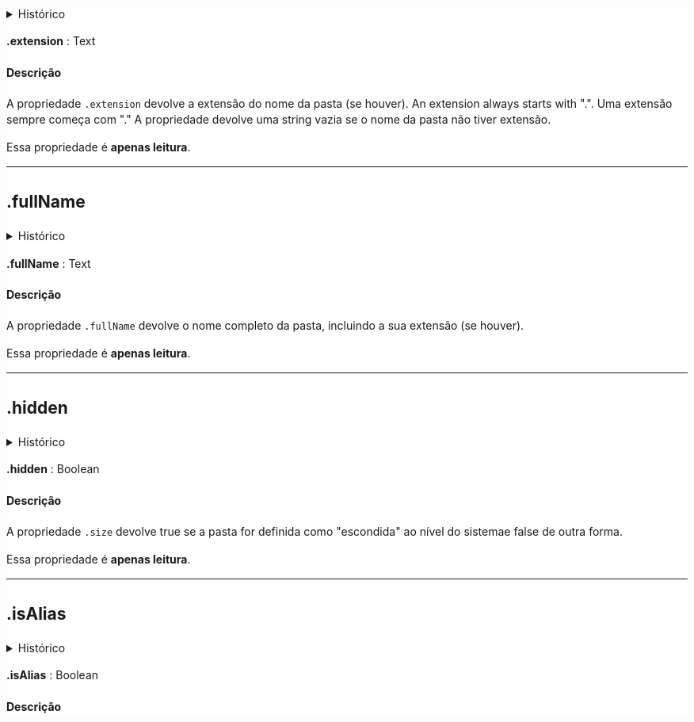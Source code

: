 <details><summary>Histórico</summary></details>

**.extension** : Text

#### Descrição

A propriedade `.extension` devolve a extensão do nome da pasta (se houver). An extension always starts with ".". Uma extensão sempre começa com "." A propriedade devolve uma string vazia se o nome da pasta não tiver extensão.

Essa propriedade é **apenas leitura**.



---



## .fullName

<details><summary>Histórico</summary></details>

**.fullName** : Text

#### Descrição

A propriedade `.fullName` devolve o nome completo da pasta, incluindo a sua extensão (se houver).

Essa propriedade é **apenas leitura**.



---


## .hidden

<details><summary>Histórico</summary></details>

**.hidden** : Boolean

#### Descrição

A propriedade `.size` devolve  true se a pasta for definida como "escondida" ao nível do sistemae false de outra forma.

Essa propriedade é **apenas leitura**.



---


## .isAlias

<details><summary>Histórico</summary></details>

**.isAlias** : Boolean

#### Descrição
